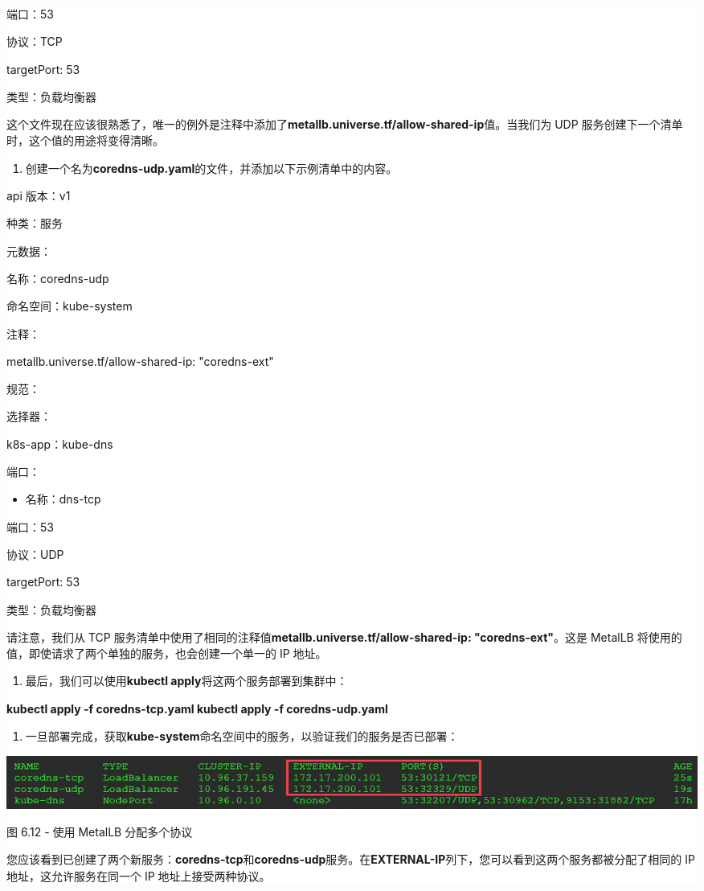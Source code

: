 端口：53

协议：TCP

targetPort: 53

类型：负载均衡器

这个文件现在应该很熟悉了，唯一的例外是注释中添加了**metallb.universe.tf/allow-shared-ip**值。当我们为 UDP 服务创建下一个清单时，这个值的用途将变得清晰。

1.  创建一个名为**coredns-udp.yaml**的文件，并添加以下示例清单中的内容。

api 版本：v1

种类：服务

元数据：

名称：coredns-udp

命名空间：kube-system

注释：

metallb.universe.tf/allow-shared-ip: "coredns-ext"

规范：

选择器：

k8s-app：kube-dns

端口：

- 名称：dns-tcp

端口：53

协议：UDP

targetPort: 53

类型：负载均衡器

请注意，我们从 TCP 服务清单中使用了相同的注释值**metallb.universe.tf/allow-shared-ip: "coredns-ext"**。这是 MetalLB 将使用的值，即使请求了两个单独的服务，也会创建一个单一的 IP 地址。

1.  最后，我们可以使用**kubectl apply**将这两个服务部署到集群中：

**kubectl apply -f coredns-tcp.yaml kubectl apply -f coredns-udp.yaml**

1.  一旦部署完成，获取**kube-system**命名空间中的服务，以验证我们的服务是否已部署：

![图 6.12 - 使用 MetalLB 分配多个协议](img/Fig_6.12_B15514.jpg)

图 6.12 - 使用 MetalLB 分配多个协议

您应该看到已创建了两个新服务：**coredns-tcp**和**coredns-udp**服务。在**EXTERNAL-IP**列下，您可以看到这两个服务都被分配了相同的 IP 地址，这允许服务在同一个 IP 地址上接受两种协议。
